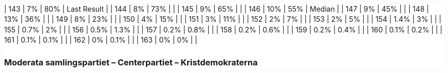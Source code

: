 | 143 | 7% | 80% | Last Result |
| 144 | 8% | 73% |  |
| 145 | 9% | 65% |  |
| 146 | 10% | 55% | Median |
| 147 | 9% | 45% |  |
| 148 | 13% | 36% |  |
| 149 | 8% | 23% |  |
| 150 | 4% | 15% |  |
| 151 | 3% | 11% |  |
| 152 | 2% | 7% |  |
| 153 | 2% | 5% |  |
| 154 | 1.4% | 3% |  |
| 155 | 0.7% | 2% |  |
| 156 | 0.5% | 1.3% |  |
| 157 | 0.2% | 0.8% |  |
| 158 | 0.2% | 0.6% |  |
| 159 | 0.2% | 0.4% |  |
| 160 | 0.1% | 0.2% |  |
| 161 | 0.1% | 0.1% |  |
| 162 | 0% | 0.1% |  |
| 163 | 0% | 0% |  |

### Moderata samlingspartiet – Centerpartiet – Kristdemokraterna
